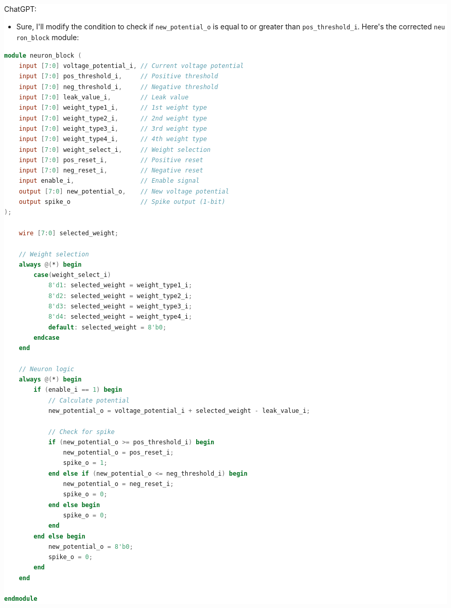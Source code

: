 ChatGPT: 
- Sure, I'll modify the condition to check if `new_potential_o` is equal to or greater than `pos_threshold_i`. Here's the corrected `neuron_block` module:

```verilog
module neuron_block (
    input [7:0] voltage_potential_i, // Current voltage potential
    input [7:0] pos_threshold_i,     // Positive threshold
    input [7:0] neg_threshold_i,     // Negative threshold
    input [7:0] leak_value_i,        // Leak value
    input [7:0] weight_type1_i,      // 1st weight type
    input [7:0] weight_type2_i,      // 2nd weight type
    input [7:0] weight_type3_i,      // 3rd weight type
    input [7:0] weight_type4_i,      // 4th weight type
    input [7:0] weight_select_i,     // Weight selection
    input [7:0] pos_reset_i,         // Positive reset
    input [7:0] neg_reset_i,         // Negative reset
    input enable_i,                  // Enable signal
    output [7:0] new_potential_o,    // New voltage potential
    output spike_o                   // Spike output (1-bit)
);

    wire [7:0] selected_weight;

    // Weight selection
    always @(*) begin
        case(weight_select_i)
            8'd1: selected_weight = weight_type1_i;
            8'd2: selected_weight = weight_type2_i;
            8'd3: selected_weight = weight_type3_i;
            8'd4: selected_weight = weight_type4_i;
            default: selected_weight = 8'b0;
        endcase
    end

    // Neuron logic
    always @(*) begin
        if (enable_i == 1) begin
            // Calculate potential
            new_potential_o = voltage_potential_i + selected_weight - leak_value_i;

            // Check for spike
            if (new_potential_o >= pos_threshold_i) begin
                new_potential_o = pos_reset_i;
                spike_o = 1;
            end else if (new_potential_o <= neg_threshold_i) begin
                new_potential_o = neg_reset_i;
                spike_o = 0;
            end else begin
                spike_o = 0;
            end
        end else begin
            new_potential_o = 8'b0;
            spike_o = 0;
        end
    end

endmodule
```
